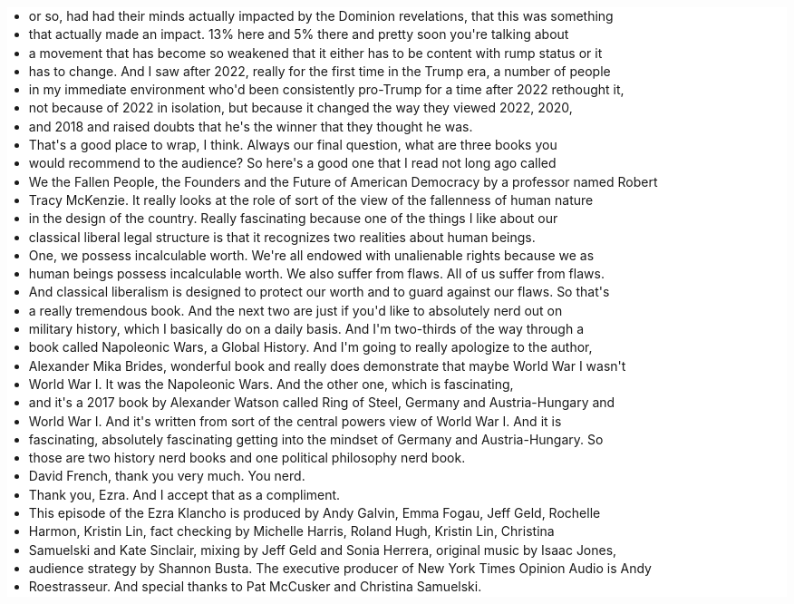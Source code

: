 *  or so, had had their minds actually impacted by the Dominion revelations, that this was something
*  that actually made an impact. 13% here and 5% there and pretty soon you're talking about
*  a movement that has become so weakened that it either has to be content with rump status or it
*  has to change. And I saw after 2022, really for the first time in the Trump era, a number of people
*  in my immediate environment who'd been consistently pro-Trump for a time after 2022 rethought it,
*  not because of 2022 in isolation, but because it changed the way they viewed 2022, 2020,
*  and 2018 and raised doubts that he's the winner that they thought he was.
*  That's a good place to wrap, I think. Always our final question, what are three books you
*  would recommend to the audience? So here's a good one that I read not long ago called
*  We the Fallen People, the Founders and the Future of American Democracy by a professor named Robert
*  Tracy McKenzie. It really looks at the role of sort of the view of the fallenness of human nature
*  in the design of the country. Really fascinating because one of the things I like about our
*  classical liberal legal structure is that it recognizes two realities about human beings.
*  One, we possess incalculable worth. We're all endowed with unalienable rights because we as
*  human beings possess incalculable worth. We also suffer from flaws. All of us suffer from flaws.
*  And classical liberalism is designed to protect our worth and to guard against our flaws. So that's
*  a really tremendous book. And the next two are just if you'd like to absolutely nerd out on
*  military history, which I basically do on a daily basis. And I'm two-thirds of the way through a
*  book called Napoleonic Wars, a Global History. And I'm going to really apologize to the author,
*  Alexander Mika Brides, wonderful book and really does demonstrate that maybe World War I wasn't
*  World War I. It was the Napoleonic Wars. And the other one, which is fascinating,
*  and it's a 2017 book by Alexander Watson called Ring of Steel, Germany and Austria-Hungary and
*  World War I. And it's written from sort of the central powers view of World War I. And it is
*  fascinating, absolutely fascinating getting into the mindset of Germany and Austria-Hungary. So
*  those are two history nerd books and one political philosophy nerd book.
*  David French, thank you very much. You nerd.
*  Thank you, Ezra. And I accept that as a compliment.
*  This episode of the Ezra Klancho is produced by Andy Galvin, Emma Fogau, Jeff Geld, Rochelle
*  Harmon, Kristin Lin, fact checking by Michelle Harris, Roland Hugh, Kristin Lin, Christina
*  Samuelski and Kate Sinclair, mixing by Jeff Geld and Sonia Herrera, original music by Isaac Jones,
*  audience strategy by Shannon Busta. The executive producer of New York Times Opinion Audio is Andy
*  Roestrasseur. And special thanks to Pat McCusker and Christina Samuelski.

